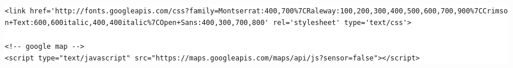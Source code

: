 <!DOCTYPE html>
<html lang="en">
<head>
<meta charset="utf-8">
<title>TRIO - A Simple One Page Portfolio - Responsive and Retina Ready HTML5 Template by ThemeStag</title>
<meta name="viewport" content="width=device-width, initial-scale=1.0">

<meta name="description" content="Trio by ThemeStag - Responsive HTML5 template">
<meta name="author" content="ThemeStag">

 
<link rel="shortcut icon" href="images/favicon/favicon.ico">

 
<link rel="apple-touch-icon" sizes="57x57" href="images/touchicons/apple-touch-icon-57-precomposed" />
 
<link rel="apple-touch-icon" sizes="114x114" href="assets/touchicons/apple-touch-icon-114-precomposed" />
 
<link rel="apple-touch-icon" sizes="72x72" href="assets/touchicons/apple-touch-icon-72-precomposed" />
 
<link rel="apple-touch-icon" sizes="144x144" href="assets/touchicons/apple-touch-icon-144-precomposed" />


<link href="bootstrap/css/bootstrap.css" rel="stylesheet">



<link rel="stylesheet" href="stylesheets/custom-pre-loader.css">
<link rel="stylesheet" href="stylesheets/owl.carousel.css">
<link rel="stylesheet" href="stylesheets/owl.theme.css">
<link rel="stylesheet" href="font-awesome/css/font-awesome.css">
<link rel="stylesheet" href="venobox/venobox.css"/>
<link rel="stylesheet" href="stylesheets/md_modal.css">


<link href="stylesheets/main.css" rel="stylesheet">
<link href="stylesheets/intro-01.css" rel="stylesheet">


<link href="stylesheets/main-responsive.css" rel="stylesheet">


<link href="stylesheets/main-retina.css" rel="stylesheet">


<link rel="stylesheet/less" type="text/css" href="less/color.less">
<link rel="stylesheet/less" type="text/css" href="less/font.less">


<script src="less/less-1.7.0.min.js"></script>

 
	<link href='http://fonts.googleapis.com/css?family=Montserrat:400,700%7CRaleway:100,200,300,400,500,600,700,900%7CCrimson+Text:600,600italic,400,400italic%7COpen+Sans:400,300,700,800' rel='stylesheet' type='text/css'>

	<!-- google map -->
	<script type="text/javascript" src="https://maps.googleapis.com/maps/api/js?sensor=false"></script>
